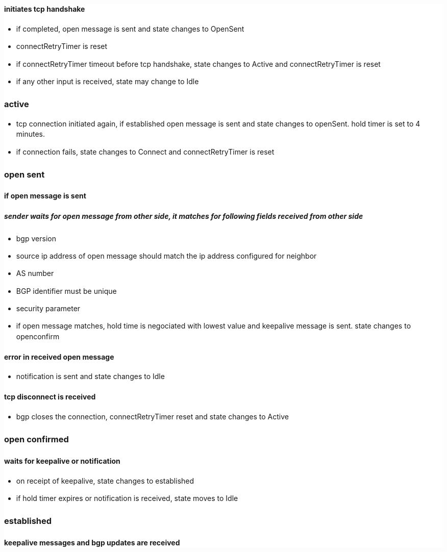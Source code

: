#### initiates tcp handshake   

* if completed, open message is sent and state changes to OpenSent   

* connectRetryTimer is reset   

* if connectRetryTimer timeout before tcp handshake, state changes to Active and connectRetryTimer is reset   

* if any other input is received, state may change to Idle   

### active   

* tcp connection initiated again, if established open message is sent and state changes to openSent. hold timer is set to 4 minutes.   

* if connection fails, state changes to Connect and connectRetryTimer is reset   

### open sent   

#### if open message is sent   

##### sender waits for open message from other side, it matches for following fields received from other side   

* bgp version   

* source ip address of open message should match the ip address configured for neighbor   

* AS number   

* BGP identifier must be unique   

* security parameter   

* if open message matches, hold time is negociated with lowest value and keepalive message is sent. state changes to openconfirm   

#### error in received open message   

* notification is sent and state changes to Idle   

#### tcp disconnect is received   

* bgp closes the connection, connectRetryTimer reset and state changes to Active   

### open confirmed   

#### waits for keepalive or notification   

* on receipt of keepalive, state changes to established   

* if hold timer expires or notification is received, state moves to Idle   

### established   

#### keepalive messages and bgp updates are received   
